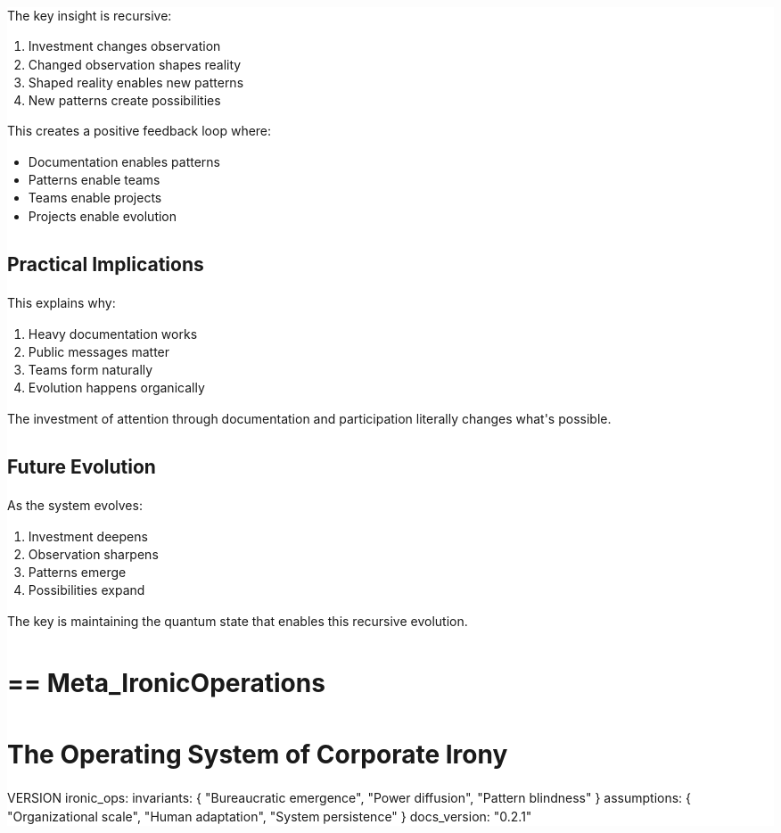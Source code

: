 The key insight is recursive:
1. Investment changes observation
2. Changed observation shapes reality
3. Shaped reality enables new patterns
4. New patterns create possibilities

This creates a positive feedback loop where:
- Documentation enables patterns
- Patterns enable teams
- Teams enable projects
- Projects enable evolution

## Practical Implications

This explains why:
1. Heavy documentation works
2. Public messages matter
3. Teams form naturally
4. Evolution happens organically

The investment of attention through documentation and participation literally changes what's possible.

## Future Evolution

As the system evolves:
1. Investment deepens
2. Observation sharpens
3. Patterns emerge
4. Possibilities expand

The key is maintaining the quantum state that enables this recursive evolution.


==
Meta_IronicOperations
==


# The Operating System of Corporate Irony

VERSION ironic_ops:
invariants: {
"Bureaucratic emergence",
"Power diffusion",
"Pattern blindness"
}
assumptions: {
"Organizational scale",
"Human adaptation",
"System persistence"
}
docs_version: "0.2.1"
